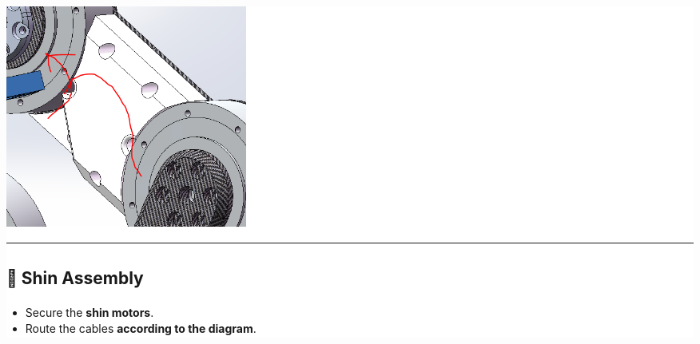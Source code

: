 <img src="https://github.com/Yuexuan9/Tinker/raw/main/docs/images/assemble/20250401-15.png" width="300" />


---

## 🦿 Shin Assembly  

- Secure the **shin motors**.  
- Route the cables **according to the diagram**.  